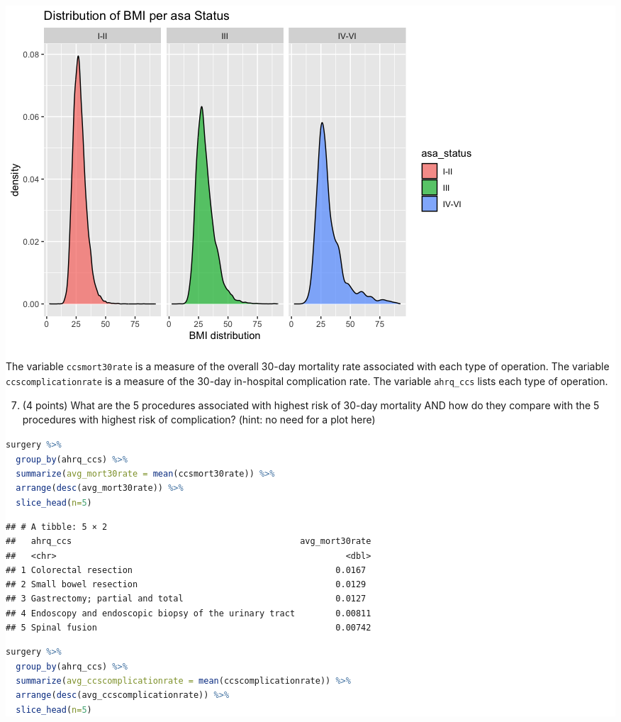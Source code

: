 ![](midterm_2_files/figure-html/unnamed-chunk-10-1.png)

The variable `ccsmort30rate` is a measure of the overall 30-day mortality rate associated with each type of operation. The variable `ccscomplicationrate` is a measure of the 30-day in-hospital complication rate. The variable `ahrq_ccs` lists each type of operation.  

7. (4 points) What are the 5 procedures associated with highest risk of 30-day mortality AND how do they compare with the 5 procedures with highest risk of complication? (hint: no need for a plot here)

```r
surgery %>% 
  group_by(ahrq_ccs) %>% 
  summarize(avg_mort30rate = mean(ccsmort30rate)) %>% 
  arrange(desc(avg_mort30rate)) %>% 
  slice_head(n=5)
```

```
## # A tibble: 5 × 2
##   ahrq_ccs                                             avg_mort30rate
##   <chr>                                                         <dbl>
## 1 Colorectal resection                                        0.0167 
## 2 Small bowel resection                                       0.0129 
## 3 Gastrectomy; partial and total                              0.0127 
## 4 Endoscopy and endoscopic biopsy of the urinary tract        0.00811
## 5 Spinal fusion                                               0.00742
```

```r
surgery %>% 
  group_by(ahrq_ccs) %>% 
  summarize(avg_ccscomplicationrate = mean(ccscomplicationrate)) %>% 
  arrange(desc(avg_ccscomplicationrate)) %>% 
  slice_head(n=5)
```
